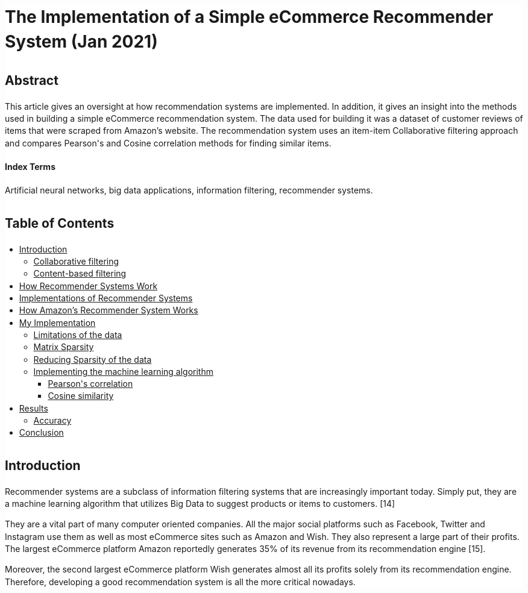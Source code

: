 # The Implementation of a Simple eCommerce Recommender System (Jan 2021)

## Abstract

This article gives an oversight at how recommendation systems are implemented. In addition, it gives an insight into the methods used in building a simple eCommerce recommendation system. The data used for building it was a dataset of customer reviews of items that were scraped from Amazon’s website.
The recommendation system uses an item-item Collaborative filtering approach and compares Pearson's and Cosine correlation methods for finding similar items.

#### Index Terms

Artificial neural networks, big data applications, information filtering, recommender systems.

## Table of Contents

- [ Introduction ](#intro)
  - [ Collaborative filtering ](#collab)
  - [ Content-based filtering ](#content)
- [ How Recommender Systems Work ](#work)
- [ Implementations of Recommender Systems ](#implement)
- [ How Amazon’s Recommender System Works ](#amazon)
- [ My Implementation ](#myimple)
  - [ Limitations of the data ](#limits)
  - [ Matrix Sparsity ](#sparsity)
  - [ Reducing Sparsity of the data ](#reduce)
  - [ Implementing the machine learning algorithm ](#machine)
    - [ Pearson's correlation ](#pearsons)
    - [ Cosine similarity ](#cosine)
- [ Results ](#results)
  - [ Accuracy ](#accuracy)
- [ Conclusion ](#conclusion)

<a name="intro"></a>

## Introduction

Recommender systems are a subclass of information filtering systems that are increasingly important today. Simply put, they are a machine learning algorithm that utilizes Big Data to suggest products or items to customers. [14]

They are a vital part of many computer oriented companies. All the major social platforms such as Facebook, Twitter and Instagram use them as well as most eCommerce sites such as Amazon and Wish. They also represent a large part of their profits. The largest eCommerce platform Amazon reportedly generates 35% of its revenue from its recommendation engine [15].

Moreover, the second largest eCommerce platform Wish generates almost all its profits solely from its recommendation engine. Therefore, developing a good recommendation system is all the more critical nowadays.
